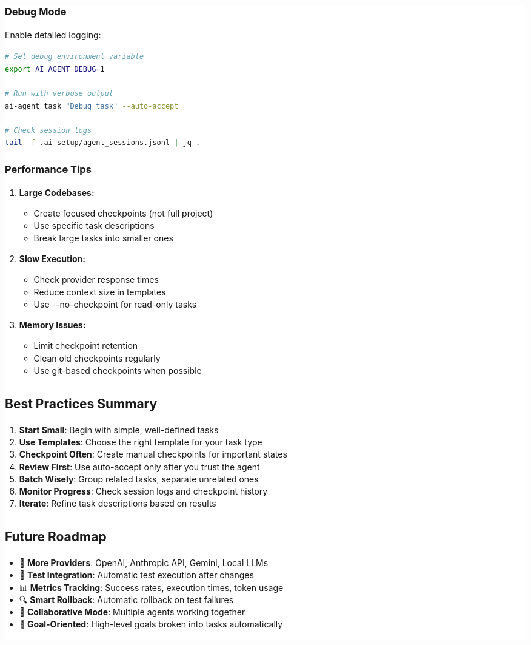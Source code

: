 ### Debug Mode

Enable detailed logging:

```bash
# Set debug environment variable
export AI_AGENT_DEBUG=1

# Run with verbose output
ai-agent task "Debug task" --auto-accept

# Check session logs
tail -f .ai-setup/agent_sessions.jsonl | jq .
```

### Performance Tips

1. **Large Codebases:**
   - Create focused checkpoints (not full project)
   - Use specific task descriptions
   - Break large tasks into smaller ones

2. **Slow Execution:**
   - Check provider response times
   - Reduce context size in templates
   - Use --no-checkpoint for read-only tasks

3. **Memory Issues:**
   - Limit checkpoint retention
   - Clean old checkpoints regularly
   - Use git-based checkpoints when possible

## Best Practices Summary

1. **Start Small**: Begin with simple, well-defined tasks
2. **Use Templates**: Choose the right template for your task type
3. **Checkpoint Often**: Create manual checkpoints for important states
4. **Review First**: Use auto-accept only after you trust the agent
5. **Batch Wisely**: Group related tasks, separate unrelated ones
6. **Monitor Progress**: Check session logs and checkpoint history
7. **Iterate**: Refine task descriptions based on results

## Future Roadmap

- 🔄 **More Providers**: OpenAI, Anthropic API, Gemini, Local LLMs
- 🧪 **Test Integration**: Automatic test execution after changes
- 📊 **Metrics Tracking**: Success rates, execution times, token usage
- 🔍 **Smart Rollback**: Automatic rollback on test failures
- 🤝 **Collaborative Mode**: Multiple agents working together
- 🎯 **Goal-Oriented**: High-level goals broken into tasks automatically

---
